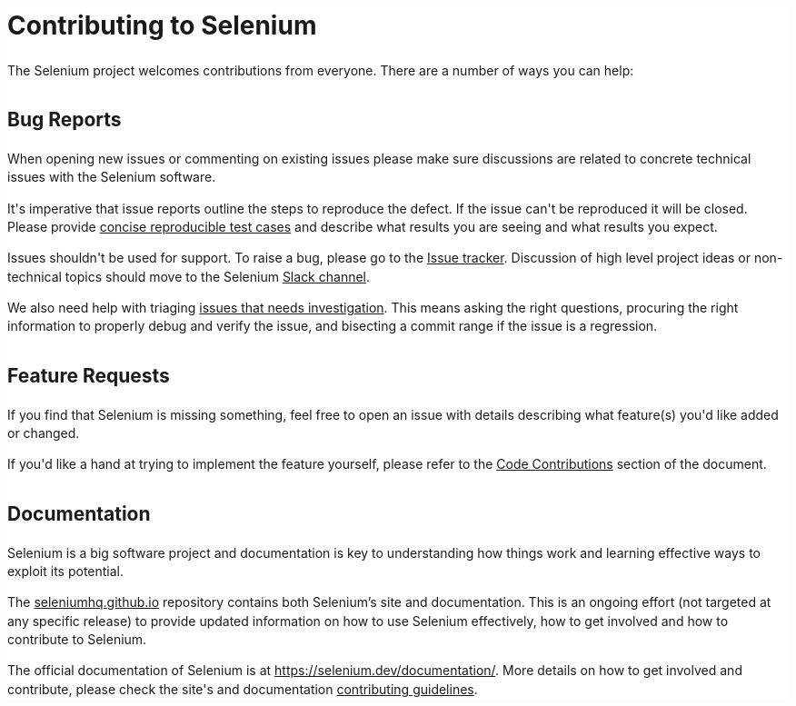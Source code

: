 # Contributing to Selenium

The Selenium project welcomes contributions from everyone. There are a
number of ways you can help:

## Bug Reports

When opening new issues or commenting on existing issues please make
sure discussions are related to concrete technical issues with the
Selenium software.

It's imperative that issue reports outline the steps to reproduce
the defect. If the issue can't be reproduced it will be closed.
Please provide [concise reproducible test cases](http://sscce.org/)
and describe what results you are seeing and what results you expect.

Issues shouldn't be used for support. To raise a bug, please go to the
[Issue tracker](https://github.com/SeleniumHQ/selenium/issues).
Discussion of high level project ideas or non-technical topics should
move to the Selenium [Slack channel](https://inviter.co/seleniumhq).

We also need help with triaging
[issues that needs investigation](https://github.com/SeleniumHQ/selenium/labels/I-needs%20investigation).
This means asking the right questions, procuring the right information
to properly debug and verify the issue, and bisecting a commit range if
the issue is a regression.

## Feature Requests

If you find that Selenium is missing something, feel free to open an issue
with details describing what feature(s) you'd like added or changed.

If you'd like a hand at trying to implement the feature yourself, please refer to the [Code Contributions](#code-contributions) section of the document.

## Documentation

Selenium is a big software project and documentation is key to
understanding how things work and learning effective ways to exploit
its potential.

The [seleniumhq.github.io](https://github.com/SeleniumHQ/seleniumhq.github.io/)
repository contains both Selenium’s site and documentation. This is an ongoing effort (not targeted
at any specific release) to provide updated information on how to use Selenium effectively, how to
get involved and how to contribute to Selenium.

The official documentation of Selenium is at https://selenium.dev/documentation/. More details on
how to get involved and contribute, please check the site's and
documentation [contributing guidelines](https://www.selenium.dev/documentation/about/contributing/).
